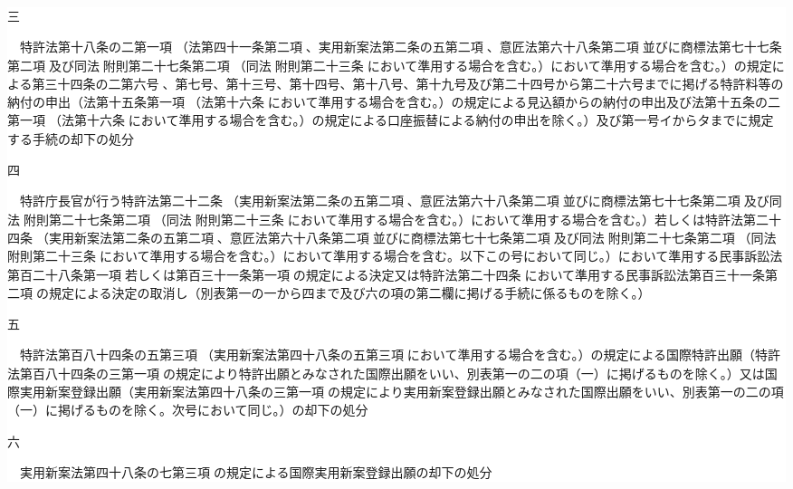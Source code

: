 
三

　特許法第十八条の二第一項
（法第四十一条第二項
、実用新案法第二条の五第二項
、意匠法第六十八条第二項
並びに商標法第七十七条第二項
及び同法
附則第二十七条第二項
（同法
附則第二十三条
において準用する場合を含む。）において準用する場合を含む。）の規定による第三十四条の二第六号
、第七号、第十三号、第十四号、第十八号、第十九号及び第二十四号から第二十六号までに掲げる特許料等の納付の申出（法第十五条第一項
（法第十六条
において準用する場合を含む。）の規定による見込額からの納付の申出及び法第十五条の二第一項
（法第十六条
において準用する場合を含む。）の規定による口座振替による納付の申出を除く。）及び第一号イからタまでに規定する手続の却下の処分

四

　特許庁長官が行う特許法第二十二条
（実用新案法第二条の五第二項
、意匠法第六十八条第二項
並びに商標法第七十七条第二項
及び同法
附則第二十七条第二項
（同法
附則第二十三条
において準用する場合を含む。）において準用する場合を含む。）若しくは特許法第二十四条
（実用新案法第二条の五第二項
、意匠法第六十八条第二項
並びに商標法第七十七条第二項
及び同法
附則第二十七条第二項
（同法
附則第二十三条
において準用する場合を含む。）において準用する場合を含む。以下この号において同じ。）において準用する民事訴訟法第百二十八条第一項
若しくは第百三十一条第一項
の規定による決定又は特許法第二十四条
において準用する民事訴訟法第百三十一条第二項
の規定による決定の取消し（別表第一の一から四まで及び六の項の第二欄に掲げる手続に係るものを除く。）

五

　特許法第百八十四条の五第三項
（実用新案法第四十八条の五第三項
において準用する場合を含む。）の規定による国際特許出願（特許法第百八十四条の三第一項
の規定により特許出願とみなされた国際出願をいい、別表第一の二の項（一）に掲げるものを除く。）又は国際実用新案登録出願（実用新案法第四十八条の三第一項
の規定により実用新案登録出願とみなされた国際出願をいい、別表第一の二の項（一）に掲げるものを除く。次号において同じ。）の却下の処分

六

　実用新案法第四十八条の七第三項
の規定による国際実用新案登録出願の却下の処分
